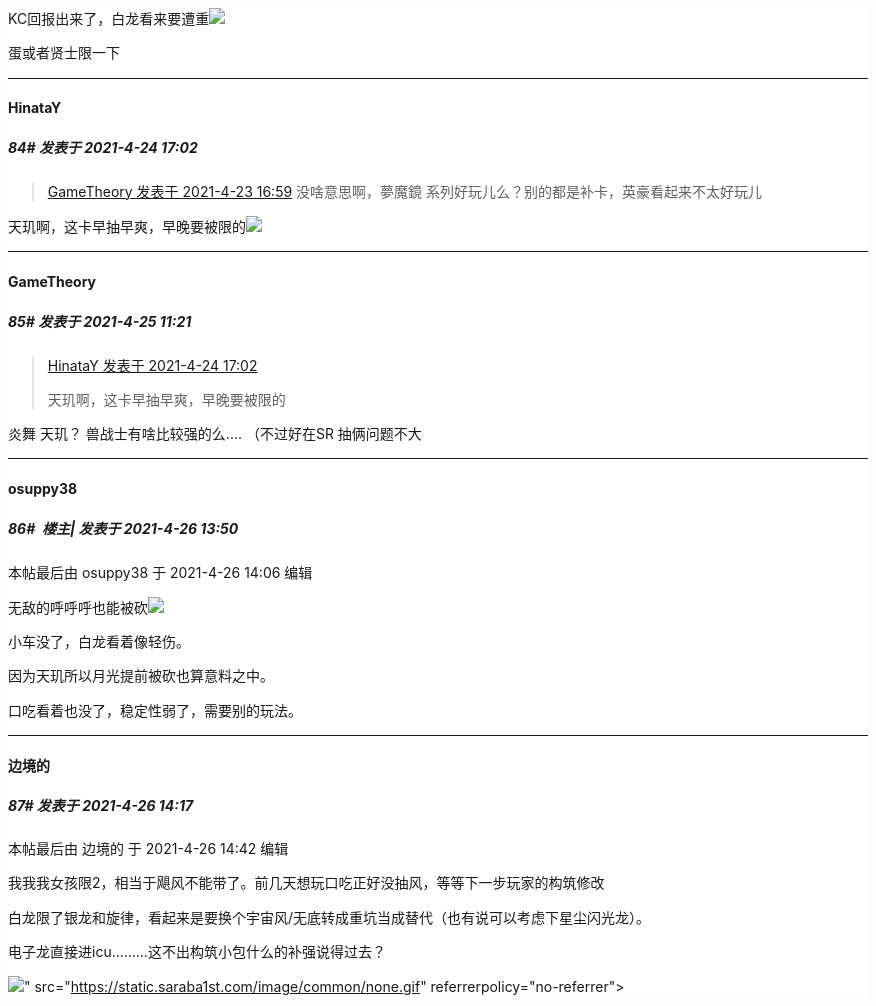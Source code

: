 KC回报出来了，白龙看来要遭重<img src="https://static.saraba1st.com/image/smiley/face2017/067.png" referrerpolicy="no-referrer">

蛋或者贤士限一下

*****

####  HinataY  
##### 84#       发表于 2021-4-24 17:02

<blockquote><a href="httphttps://bbs.saraba1st.com/2b/forum.php?mod=redirect&amp;goto=findpost&amp;pid=51036609&amp;ptid=1993520" target="_blank">GameTheory 发表于 2021-4-23 16:59</a>
没啥意思啊，夢魔鏡 系列好玩儿么？别的都是补卡，英豪看起来不太好玩儿</blockquote>
天玑啊，这卡早抽早爽，早晚要被限的<img src="https://static.saraba1st.com/image/smiley/face2017/065.png" referrerpolicy="no-referrer">

*****

####  GameTheory  
##### 85#       发表于 2021-4-25 11:21

<blockquote><a href="httphttps://bbs.saraba1st.com/2b/forum.php?mod=redirect&amp;goto=findpost&amp;pid=51046163&amp;ptid=1993520" target="_blank">HinataY 发表于 2021-4-24 17:02</a>

天玑啊，这卡早抽早爽，早晚要被限的</blockquote>
炎舞 天玑？ 兽战士有啥比较强的么.... （不过好在SR 抽俩问题不大

*****

####  osuppy38  
##### 86#         楼主| 发表于 2021-4-26 13:50

 本帖最后由 osuppy38 于 2021-4-26 14:06 编辑 

无敌的呼呼呼也能被砍<img src="https://static.saraba1st.com/image/smiley/face2017/009.gif" referrerpolicy="no-referrer">

小车没了，白龙看着像轻伤。

因为天玑所以月光提前被砍也算意料之中。

口吃看着也没了，稳定性弱了，需要别的玩法。

*****

####  边境的  
##### 87#       发表于 2021-4-26 14:17

 本帖最后由 边境的 于 2021-4-26 14:42 编辑 

我我我女孩限2，相当于飓风不能带了。前几天想玩口吃正好没抽风，等等下一步玩家的构筑修改

白龙限了银龙和旋律，看起来是要换个宇宙风/无底转成重坑当成替代（也有说可以考虑下星尘闪光龙）。

电子龙直接进icu………这不出构筑小包什么的补强说得过去？

<img src="https://img.saraba1st.com/forum/202104/26/144228lgy6pym77o5khmzn.jpeg" referrerpolicy="no-referrer">" src="https://static.saraba1st.com/image/common/none.gif" referrerpolicy="no-referrer">

